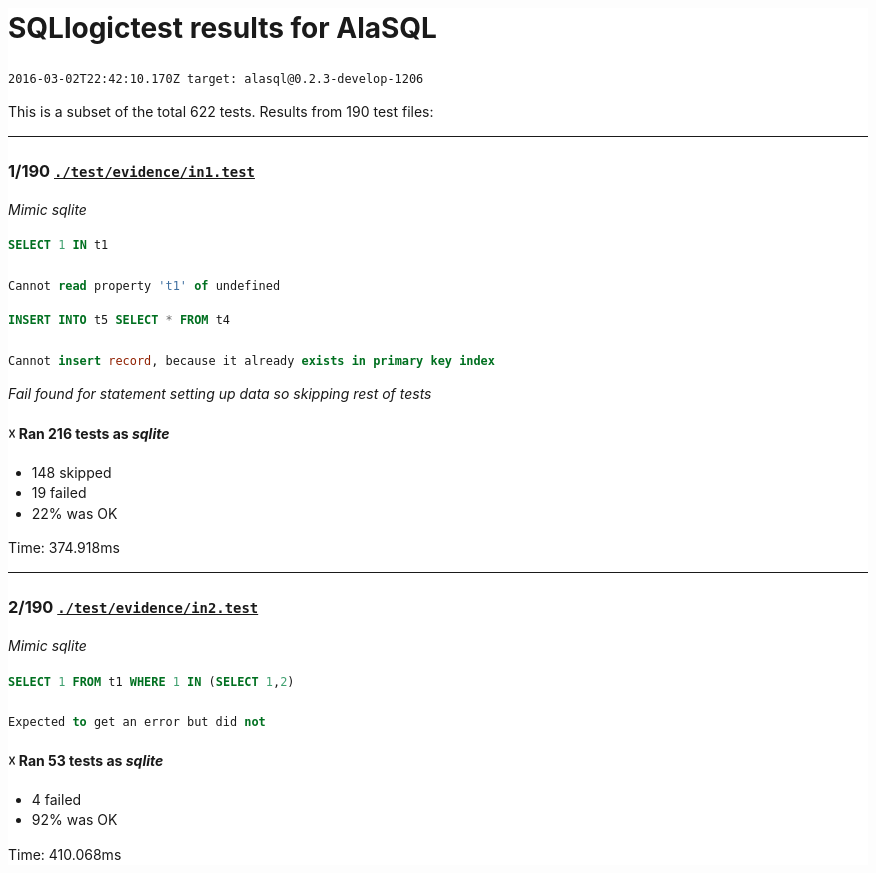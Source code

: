 # SQLlogictest results for AlaSQL 

`2016-03-02T22:42:10.170Z target: alasql@0.2.3-develop-1206`

This is a subset of the total 622 tests.
Results from 190 test files:

---- ---- ---- ---- ---- ---- ----
### 1/190 [`./test/evidence/in1.test`](https://github.com/mathiasrw/alasql-logictest/blob/master/sqllogic/./test/evidence/in1.test)

_Mimic sqlite_

```sql
SELECT 1 IN t1

Cannot read property 't1' of undefined
```


```sql
INSERT INTO t5 SELECT * FROM t4

Cannot insert record, because it already exists in primary key index
```

_Fail found for statement setting up data so skipping rest of tests_

#### ☓ Ran 216 tests as _sqlite_

* 148 skipped
* 19 failed
* 22% was OK

Time: 374.918ms

---- ---- ---- ---- ---- ---- ----
### 2/190 [`./test/evidence/in2.test`](https://github.com/mathiasrw/alasql-logictest/blob/master/sqllogic/./test/evidence/in2.test)

_Mimic sqlite_

```sql
SELECT 1 FROM t1 WHERE 1 IN (SELECT 1,2)

Expected to get an error but did not
```

#### ☓ Ran 53 tests as _sqlite_

* 4 failed
* 92% was OK

Time: 410.068ms
